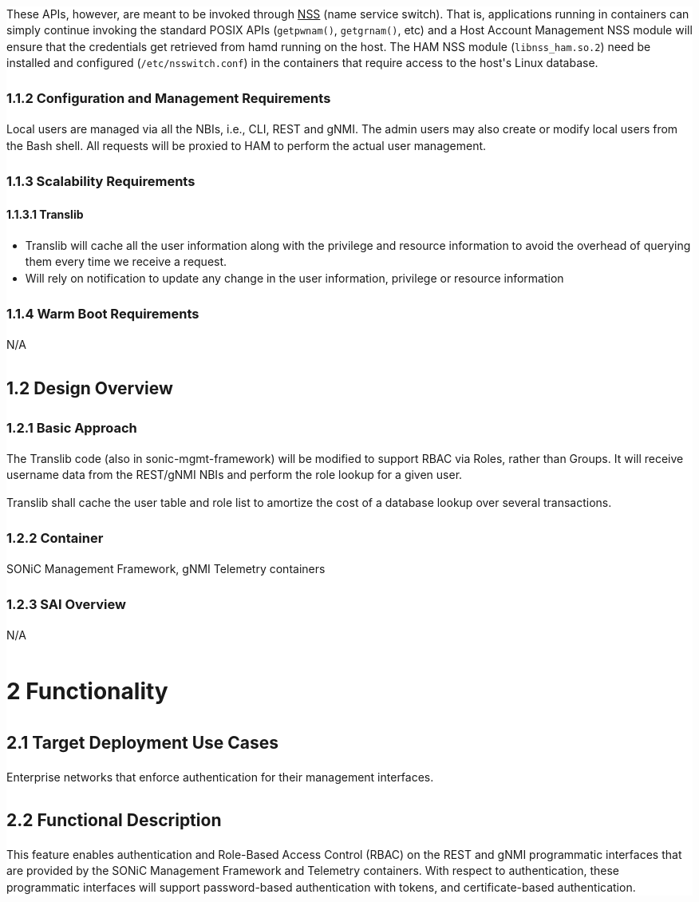These APIs, however, are meant to be invoked through [NSS](https://en.wikipedia.org/wiki/Name_Service_Switch) (name service switch).  That is, applications running in containers can simply continue invoking the standard POSIX APIs (`getpwnam()`, `getgrnam()`, etc) and a Host Account Management NSS module will ensure that the credentials get retrieved from hamd running on the host. The HAM NSS module (`libnss_ham.so.2`) need be installed and configured (`/etc/nsswitch.conf`) in the containers that require access to the host's Linux database.

### 1.1.2 Configuration and Management Requirements

Local users are managed via all the NBIs, i.e., CLI, REST and gNMI. The admin
users may also create or modify local users from the Bash shell. All requests
will be proxied to HAM to perform the actual user management.

### 1.1.3 Scalability Requirements

#### 1.1.3.1 Translib
- Translib will cache all the user information along with the privilege and resource information to avoid the overhead of querying them every time we receive a request.
- Will rely on notification to update any change in the user information, privilege or resource information

### 1.1.4 Warm Boot Requirements
N/A

## 1.2 Design Overview
### 1.2.1 Basic Approach

The Translib code (also in sonic-mgmt-framework) will be modified to support RBAC via Roles, rather than Groups. It will receive username data from the REST/gNMI NBIs and perform the role lookup for a given user.

Translib shall cache the user table and role list to amortize the cost of a
database lookup over several transactions.

### 1.2.2 Container
SONiC Management Framework, gNMI Telemetry containers

### 1.2.3 SAI Overview
N/A

# 2 Functionality
## 2.1 Target Deployment Use Cases
Enterprise networks that enforce authentication for their management interfaces.

## 2.2 Functional Description
This feature enables authentication and Role-Based Access Control (RBAC) on the REST and gNMI programmatic interfaces that are provided by the SONiC Management Framework and Telemetry containers. With respect to authentication, these programmatic interfaces will support password-based authentication with tokens, and certificate-based authentication.
